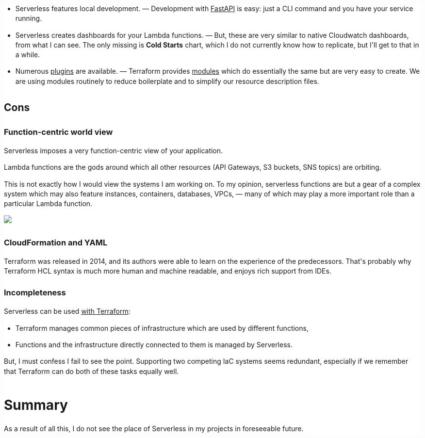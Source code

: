 - Serverless features local development. — Development with [FastAPI](https://github.com/tiangolo/fastapi) is easy: just a CLI command and you have your service running.

- Serverless creates dashboards for your Lambda functions. — But, these are very similar to native Cloudwatch dashboards, from what I can see. The only missing is **Cold Starts** chart, which I do not currently know how to replicate, but I'll get to that in a while.

- Numerous [plugins](https://www.serverless.com/plugins/) are available. — Terraform provides [modules](https://registry.terraform.io/) which do essentially the same but are very easy to create. We are using modules routinely to reduce boilerplate and to simplify our resource description files.

## Cons

### Function-centric world view

Serverless imposes a very function-centric view of your application.

Lambda functions are the gods around which all other resources (API Gateways, S3 buckets, SNS topics) are orbiting.

This is not exactly how I would view the systems I am working on. To my opinion, serverless functions are but a gear of a complex system which may also feature instances, containers, databases, VPCs, — many of which may play a more important role than a particular Lambda function.

![](/images/serverless/lambda-in-crown.png)

### CloudFormation and YAML

Terraform was released in 2014, and its authors were able to learn on the experience of the predecessors. That's probably why Terraform HCL syntax is much more human and machine readable, and enjoys rich support from IDEs.

### Incompleteness

Serverless can be used [with Terraform](https://www.serverless.com/blog/definitive-guide-terraform-serverless/):

- Terraform manages common pieces of infrastructure which are used by different functions,

- Functions and the infrastructure directly connected to them is managed by Serverless.

But, I must confess I fail to see the point. Supporting two competing IaC systems seems redundant, especially if we remember that Terraform can do both of these tasks equally well.

# Summary

As a result of all this, I do not see the place of Serverless in my projects in foreseeable future.
